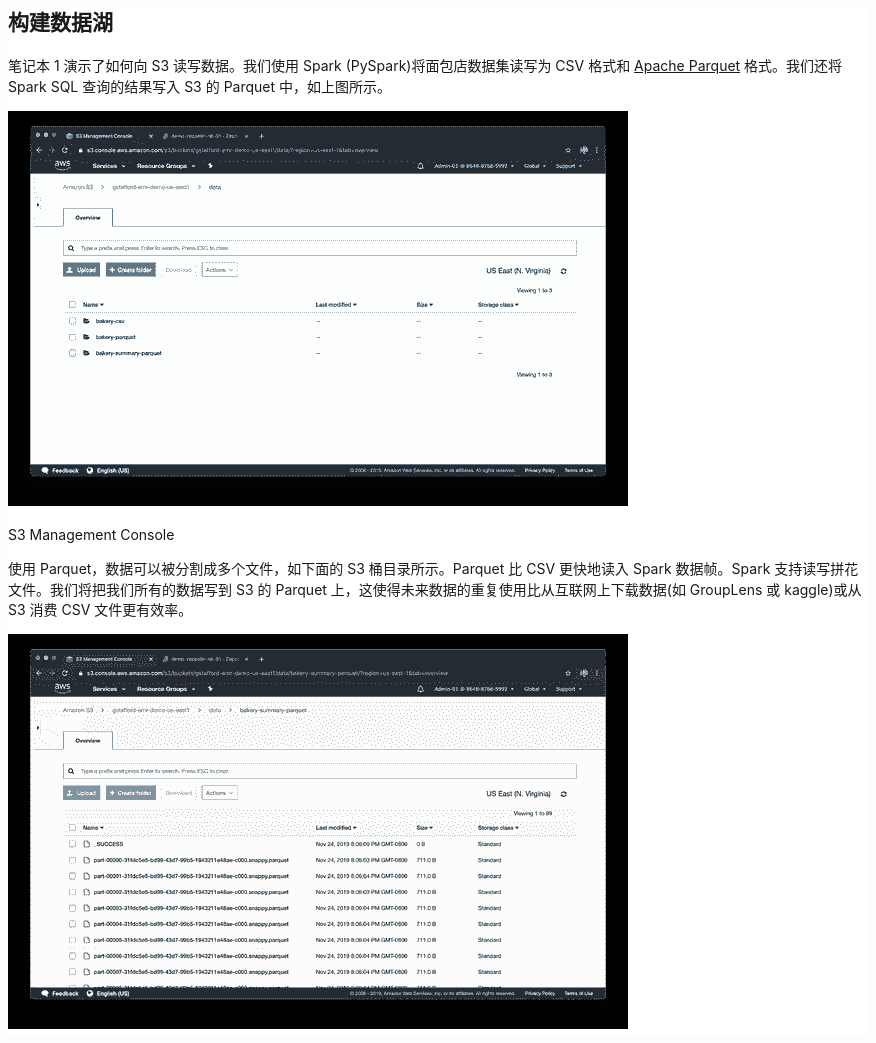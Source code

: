 ## 构建数据湖

笔记本 1 演示了如何向 S3 读写数据。我们使用 Spark (PySpark)将面包店数据集读写为 CSV 格式和 [Apache Parquet](https://parquet.apache.org/) 格式。我们还将 Spark SQL 查询的结果写入 S3 的 Parquet 中，如上图所示。

![](img/094a7f5ea2b431a47a18d0c1eff5d2bf.png)

S3 Management Console

使用 Parquet，数据可以被分割成多个文件，如下面的 S3 桶目录所示。Parquet 比 CSV 更快地读入 Spark 数据帧。Spark 支持读写拼花文件。我们将把我们所有的数据写到 S3 的 Parquet 上，这使得未来数据的重复使用比从互联网上下载数据(如 GroupLens 或 kaggle)或从 S3 消费 CSV 文件更有效率。

![](img/5d00ca95e040f2b992198fc4459c64d6.png)
